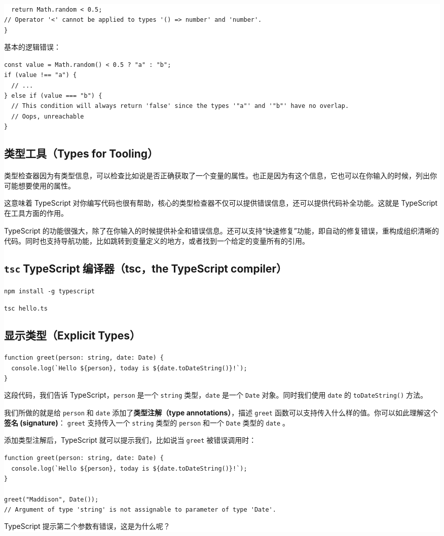 ```
  return Math.random < 0.5;
// Operator '<' cannot be applied to types '() => number' and 'number'.
}
```
基本的逻辑错误：
```
const value = Math.random() < 0.5 ? "a" : "b";
if (value !== "a") {
  // ...
} else if (value === "b") {
  // This condition will always return 'false' since the types '"a"' and '"b"' have no overlap.
  // Oops, unreachable
}
```

## 类型工具（Types for Tooling）
类型检查器因为有类型信息，可以检查比如说是否正确获取了一个变量的属性。也正是因为有这个信息，它也可以在你输入的时候，列出你可能想要使用的属性。

这意味着 TypeScript 对你编写代码也很有帮助，核心的类型检查器不仅可以提供错误信息，还可以提供代码补全功能。这就是 TypeScript 在工具方面的作用。

TypeScript 的功能很强大，除了在你输入的时候提供补全和错误信息。还可以支持“快速修复”功能，即自动的修复错误，重构成组织清晰的代码。同时也支持导航功能，比如跳转到变量定义的地方，或者找到一个给定的变量所有的引用。

## `tsc` TypeScript 编译器（tsc，the TypeScript compiler）
```
npm install -g typescript
```
```
tsc hello.ts
```

## 显示类型（Explicit Types）
```
function greet(person: string, date: Date) {
  console.log(`Hello ${person}, today is ${date.toDateString()}!`);
}
```
这段代码，我们告诉 TypeScript，`person` 是一个 `string` 类型，`date` 是一个 `Date` 对象。同时我们使用 `date` 的 `toDateString()` 方法。

我们所做的就是给 `person` 和 `date` 添加了**类型注解（type annotations）**，描述 `greet` 函数可以支持传入什么样的值。你可以如此理解这个**签名 (signature)**： `greet` 支持传入一个 `string` 类型的 `person` 和一个 `Date` 类型的 `date` 。

添加类型注解后，TypeScript 就可以提示我们，比如说当 `greet` 被错误调用时：
```
function greet(person: string, date: Date) {
  console.log(`Hello ${person}, today is ${date.toDateString()}!`);
}
 
greet("Maddison", Date());
// Argument of type 'string' is not assignable to parameter of type 'Date'.
```
TypeScript 提示第二个参数有错误，这是为什么呢？
